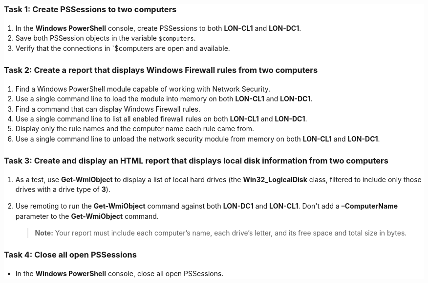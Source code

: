 ### Task 1: Create PSSessions to two computers

1. In the **Windows PowerShell** console, create PSSessions to both **LON-CL1** and **LON-DC1**.
1. Save both PSSession objects in the variable `$computers`.
1. Verify that the connections in `$computers are open and available.

### Task 2: Create a report that displays Windows Firewall rules from two computers

1. Find a Windows PowerShell module capable of working with Network Security.
1. Use a single command line to load the module into memory on both **LON-CL1** and **LON-DC1**.
1. Find a command that can display Windows Firewall rules.
1. Use a single command line to list all enabled firewall rules on both **LON-CL1** and **LON-DC1**.
1. Display only the rule names and the computer name each rule came from.
1. Use a single command line to unload the network security module from memory on both **LON-CL1** and **LON-DC1**.

### Task 3: Create and display an HTML report that displays local disk information from two computers

1. As a test, use **Get-WmiObject** to display a list of local hard drives (the **Win32_LogicalDisk** class, filtered to include only those drives with a drive type of **3**).
1. Use remoting to run the **Get-WmiObject** command against both **LON-DC1** and **LON-CL1**. Don't add a **–ComputerName** parameter to the **Get-WmiObject** command.

   > **Note:** Your report must include each computer’s name, each drive’s letter, and its free space and total size in bytes.

### Task 4: Close all open PSSessions

- In the **Windows PowerShell** console, close all open PSSessions.
